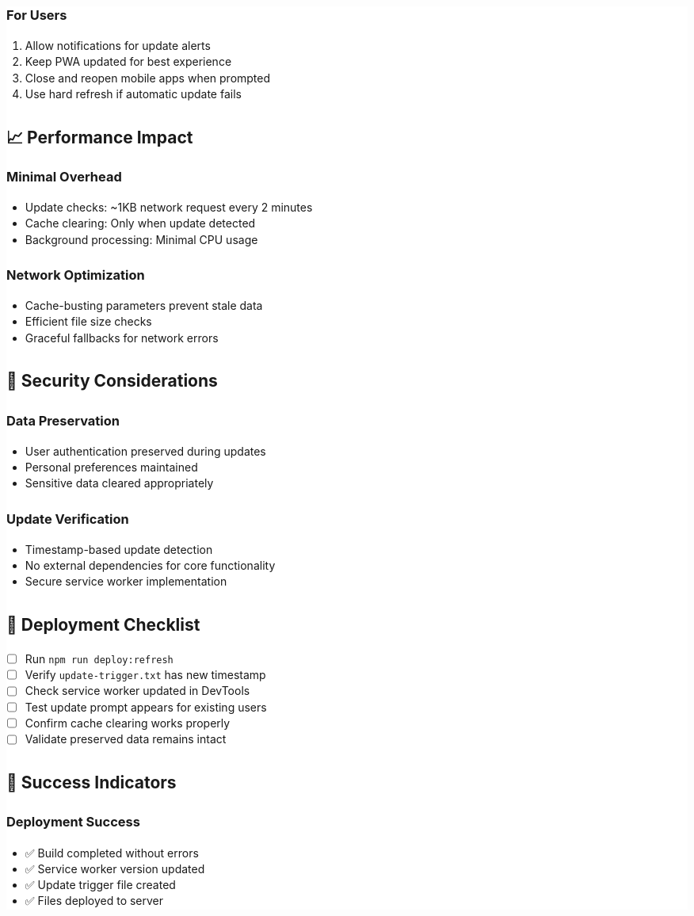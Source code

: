 ### For Users
1. Allow notifications for update alerts
2. Keep PWA updated for best experience
3. Close and reopen mobile apps when prompted
4. Use hard refresh if automatic update fails

## 📈 Performance Impact

### Minimal Overhead
- Update checks: ~1KB network request every 2 minutes
- Cache clearing: Only when update detected
- Background processing: Minimal CPU usage

### Network Optimization
- Cache-busting parameters prevent stale data
- Efficient file size checks
- Graceful fallbacks for network errors

## 🔐 Security Considerations

### Data Preservation
- User authentication preserved during updates
- Personal preferences maintained
- Sensitive data cleared appropriately

### Update Verification
- Timestamp-based update detection
- No external dependencies for core functionality
- Secure service worker implementation

## 📝 Deployment Checklist

- [ ] Run `npm run deploy:refresh`
- [ ] Verify `update-trigger.txt` has new timestamp
- [ ] Check service worker updated in DevTools
- [ ] Test update prompt appears for existing users
- [ ] Confirm cache clearing works properly
- [ ] Validate preserved data remains intact

## 🎉 Success Indicators

### Deployment Success
- ✅ Build completed without errors
- ✅ Service worker version updated
- ✅ Update trigger file created
- ✅ Files deployed to server
